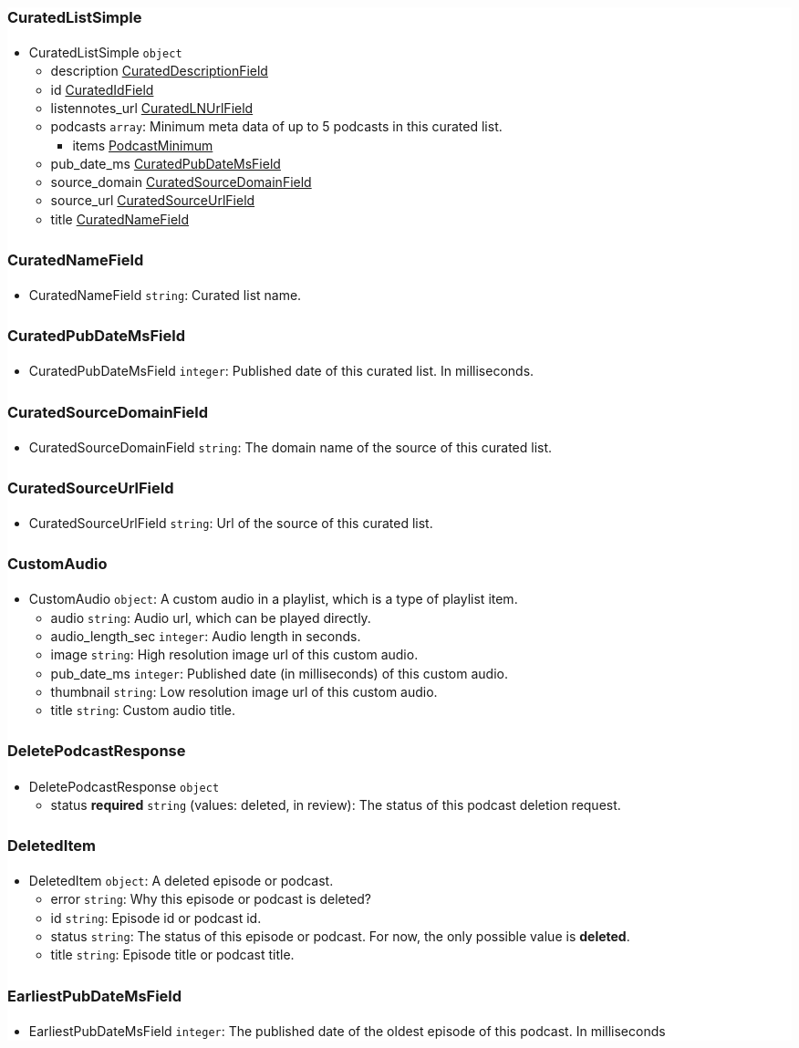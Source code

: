 ### CuratedListSimple
* CuratedListSimple `object`
  * description [CuratedDescriptionField](#curateddescriptionfield)
  * id [CuratedIdField](#curatedidfield)
  * listennotes_url [CuratedLNUrlField](#curatedlnurlfield)
  * podcasts `array`: Minimum meta data of up to 5 podcasts in this curated list.
    * items [PodcastMinimum](#podcastminimum)
  * pub_date_ms [CuratedPubDateMsField](#curatedpubdatemsfield)
  * source_domain [CuratedSourceDomainField](#curatedsourcedomainfield)
  * source_url [CuratedSourceUrlField](#curatedsourceurlfield)
  * title [CuratedNameField](#curatednamefield)

### CuratedNameField
* CuratedNameField `string`: Curated list name.

### CuratedPubDateMsField
* CuratedPubDateMsField `integer`: Published date of this curated list. In milliseconds.

### CuratedSourceDomainField
* CuratedSourceDomainField `string`: The domain name of the source of this curated list.

### CuratedSourceUrlField
* CuratedSourceUrlField `string`: Url of the source of this curated list.

### CustomAudio
* CustomAudio `object`: A custom audio in a playlist, which is a type of playlist item.
  * audio `string`: Audio url, which can be played directly.
  * audio_length_sec `integer`: Audio length in seconds.
  * image `string`: High resolution image url of this custom audio.
  * pub_date_ms `integer`: Published date (in milliseconds) of this custom audio.
  * thumbnail `string`: Low resolution image url of this custom audio.
  * title `string`: Custom audio title.

### DeletePodcastResponse
* DeletePodcastResponse `object`
  * status **required** `string` (values: deleted, in review): The status of this podcast deletion request.

### DeletedItem
* DeletedItem `object`: A deleted episode or podcast.
  * error `string`: Why this episode or podcast is deleted?
  * id `string`: Episode id or podcast id.
  * status `string`: The status of this episode or podcast. For now, the only possible value is **deleted**.
  * title `string`: Episode title or podcast title.

### EarliestPubDateMsField
* EarliestPubDateMsField `integer`: The published date of the oldest episode of this podcast. In milliseconds
